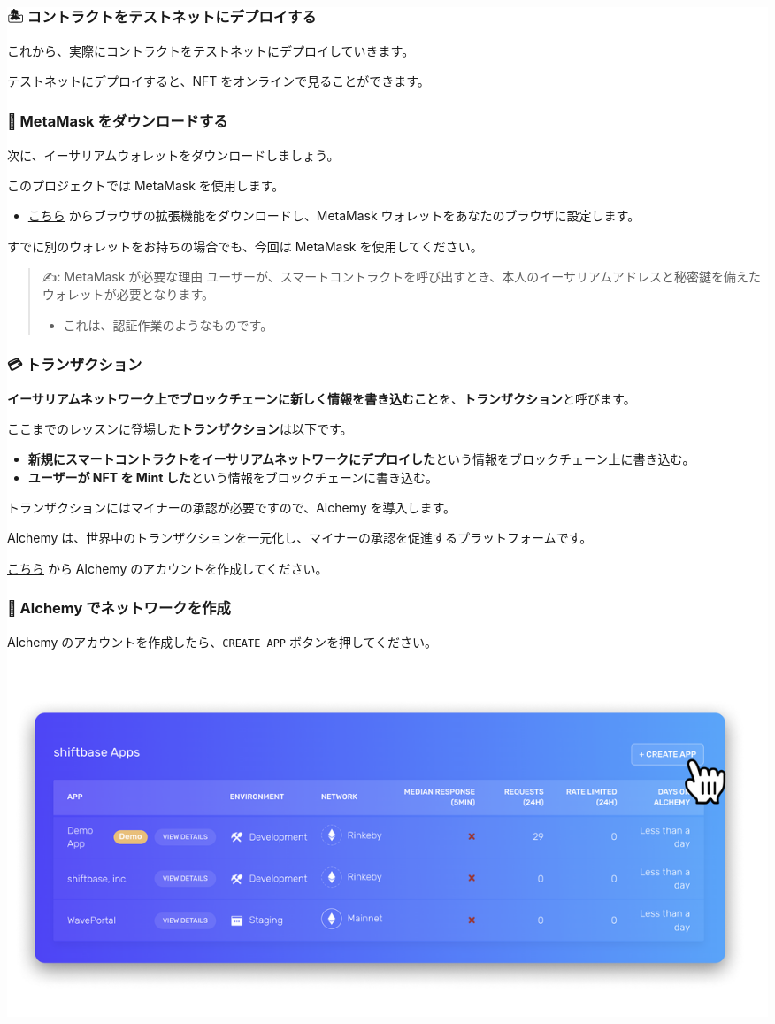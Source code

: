 ### 🏝 コントラクトをテストネットにデプロイする

これから、実際にコントラクトをテストネットにデプロイしていきます。

テストネットにデプロイすると、NFT をオンラインで見ることができます。

### 🦊 MetaMask をダウンロードする

次に、イーサリアムウォレットをダウンロードしましょう。

このプロジェクトでは MetaMask を使用します。

- [こちら](https://MetaMask.io/download.html) からブラウザの拡張機能をダウンロードし、MetaMask ウォレットをあなたのブラウザに設定します。

すでに別のウォレットをお持ちの場合でも、今回は MetaMask を使用してください。

> ✍️: MetaMask が必要な理由
> ユーザーが、スマートコントラクトを呼び出すとき、本人のイーサリアムアドレスと秘密鍵を備えたウォレットが必要となります。
>
> - これは、認証作業のようなものです。

### 💳 トランザクション

**イーサリアムネットワーク上でブロックチェーンに新しく情報を書き込むこと**を、**トランザクション**と呼びます。

ここまでのレッスンに登場した**トランザクション**は以下です。

- **新規にスマートコントラクトをイーサリアムネットワークにデプロイした**という情報をブロックチェーン上に書き込む。
- **ユーザーが NFT を Mint した**という情報をブロックチェーンに書き込む。

トランザクションにはマイナーの承認が必要ですので、Alchemy を導入します。

Alchemy は、世界中のトランザクションを一元化し、マイナーの承認を促進するプラットフォームです。

[こちら](https://www.alchemy.com/) から Alchemy のアカウントを作成してください。

### 💎 Alchemy でネットワークを作成

Alchemy のアカウントを作成したら、`CREATE APP` ボタンを押してください。

![](/public/images/ETH-NFT-Game/section-1/1_5_1.png)
